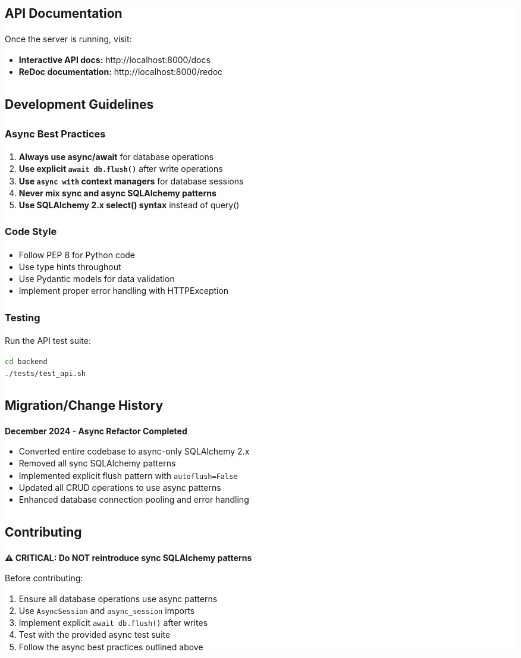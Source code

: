 ## API Documentation

Once the server is running, visit:
- **Interactive API docs:** http://localhost:8000/docs
- **ReDoc documentation:** http://localhost:8000/redoc

## Development Guidelines

### Async Best Practices

1. **Always use async/await** for database operations
2. **Use explicit `await db.flush()`** after write operations
3. **Use `async with` context managers** for database sessions
4. **Never mix sync and async SQLAlchemy patterns**
5. **Use SQLAlchemy 2.x select() syntax** instead of query()

### Code Style

- Follow PEP 8 for Python code
- Use type hints throughout
- Use Pydantic models for data validation
- Implement proper error handling with HTTPException

### Testing

Run the API test suite:
```bash
cd backend
./tests/test_api.sh
```

## Migration/Change History

**December 2024 - Async Refactor Completed**
- Converted entire codebase to async-only SQLAlchemy 2.x
- Removed all sync SQLAlchemy patterns
- Implemented explicit flush pattern with `autoflush=False`
- Updated all CRUD operations to use async patterns
- Enhanced database connection pooling and error handling

## Contributing

**⚠️ CRITICAL: Do NOT reintroduce sync SQLAlchemy patterns**

Before contributing:
1. Ensure all database operations use async patterns
2. Use `AsyncSession` and `async_session` imports
3. Implement explicit `await db.flush()` after writes
4. Test with the provided async test suite
5. Follow the async best practices outlined above
